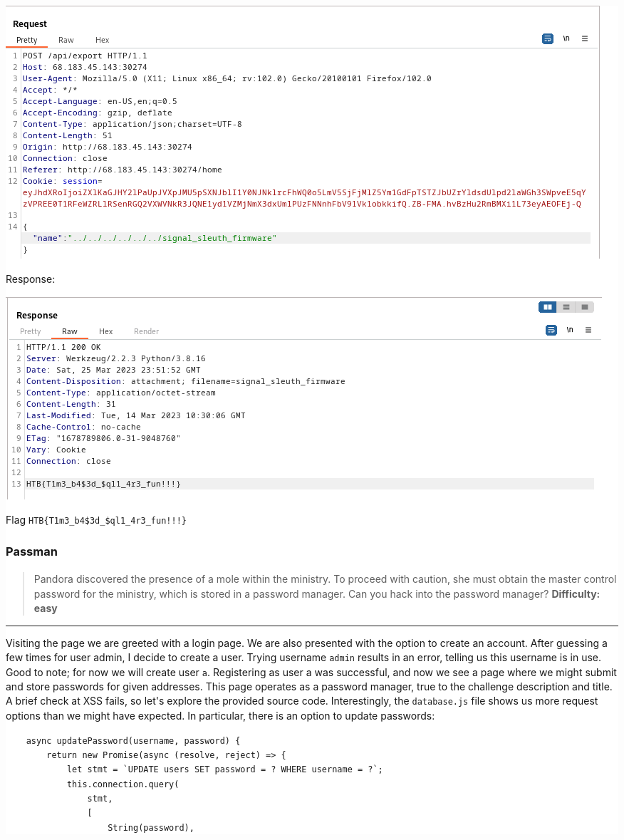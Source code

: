 ![image](Images/20230325195247.png)

Response:

![image](Images/20230325195302.png)

Flag `HTB{T1m3_b4$3d_$ql1_4r3_fun!!!}`

### Passman
>Pandora discovered the presence of a mole within the ministry. To proceed with caution, she must obtain the master control password for the ministry, which is stored in a password manager. Can you hack into the password manager?
__Difficulty: easy__
---
Visiting the page we are greeted with a login page. We are also presented with the option to create an account. After guessing a few times for user admin, I decide to create a user. Trying username `admin` results in an error, telling us this username is in use. Good to note; for now we will create user `a`.
Registering as user a was successful, and now we see a page where we might submit and store passwords for given addresses. This page operates as a password manager, true to the challenge description and title. A brief check at XSS fails, so let's explore the provided source code.
Interestingly, the `database.js` file shows us more request options than we might have expected. In particular, there is an option to update passwords:
```
    async updatePassword(username, password) {
        return new Promise(async (resolve, reject) => {
            let stmt = `UPDATE users SET password = ? WHERE username = ?`;
            this.connection.query(
                stmt,
                [
                    String(password),
```